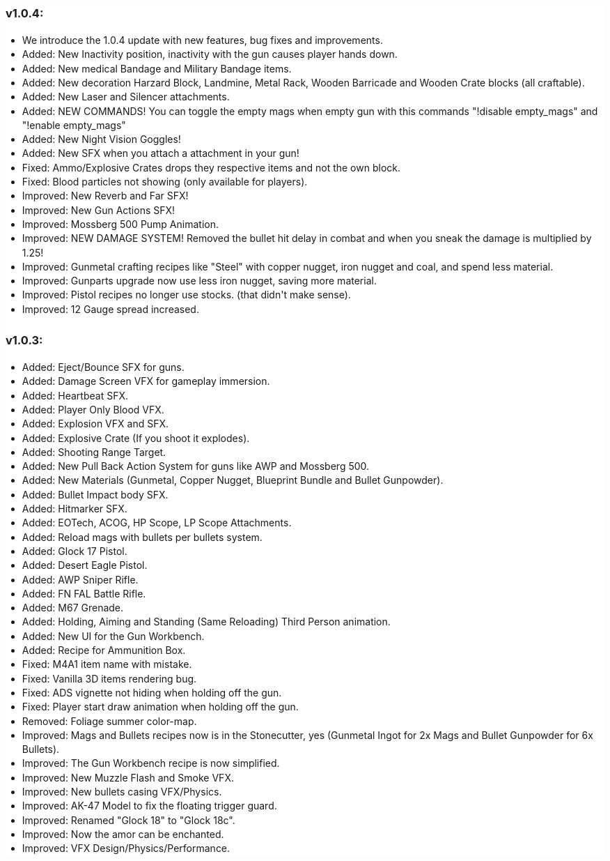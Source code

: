 ### v1.0.4:

- We introduce the 1.0.4 update with new features, bug fixes and improvements.
- Added: New Inactivity position, inactivity with the gun causes player hands down.
- Added: New medical Bandage and Military Bandage items.
- Added: New decoration Harzard Block, Landmine, Metal Rack, Wooden Barricade and Wooden Crate blocks (all craftable).
- Added: New Laser and Silencer attachments.
- Added: NEW COMMANDS! You can toggle the empty mags when empty gun with this commands "!disable empty_mags" and "!enable empty_mags"
- Added: New Night Vision Goggles!
- Added: New SFX when you attach a attachment in your gun!
- Fixed: Ammo/Explosive Crates drops they respective items and not the own block.
- Fixed: Blood particles not showing (only available for players).
- Improved: New Reverb and Far SFX!
- Improved: New Gun Actions SFX!
- Improved: Mossberg 500 Pump Animation.
- Improved: NEW DAMAGE SYSTEM! Removed the bullet hit delay in combat and when you sneak the damage is multiplied by 1.25!
- Improved: Gunmetal crafting recipes like "Steel" with copper nugget, iron nugget and coal, and spend less material.
- Improved: Gunparts upgrade now use less iron nugget, saving more material.
- Improved: Pistol recipes no longer use stocks. (that didn't make sense).
- Improved: 12 Gauge spread increased.

### v1.0.3:

- Added: Eject/Bounce SFX for guns.
- Added: Damage Screen VFX for gameplay immersion.
- Added: Heartbeat SFX.
- Added: Player Only Blood VFX.
- Added: Explosion VFX and SFX.
- Added: Explosive Crate (If you shoot it explodes).
- Added: Shooting Range Target.
- Added: New Pull Back Action System for guns like AWP and Mossberg 500.
- Added: New Materials (Gunmetal, Copper Nugget, Blueprint Bundle and Bullet Gunpowder).
- Added: Bullet Impact body SFX.
- Added: Hitmarker SFX.
- Added: EOTech, ACOG, HP Scope, LP Scope Attachments.
- Added: Reload mags with bullets per bullets system.
- Added: Glock 17 Pistol.
- Added: Desert Eagle Pistol.
- Added: AWP Sniper Rifle.
- Added: FN FAL Battle Rifle.
- Added: M67 Grenade.
- Added: Holding, Aiming and Standing (Same Reloading) Third Person animation.
- Added: New UI for the Gun Workbench.
- Added: Recipe for Ammunition Box.
- Fixed: M4A1 item name with mistake.
- Fixed: Vanilla 3D items rendering bug.
- Fixed: ADS vignette not hiding when holding off the gun.
- Fixed: Player start draw animation when holding off the gun.
- Removed: Foliage summer color-map.
- Improved: Mags and Bullets recipes now is in the Stonecutter, yes (Gunmetal Ingot for 2x Mags and Bullet Gunpowder for 6x Bullets).
- Improved: The Gun Workbench recipe is now simplified.
- Improved: New Muzzle Flash and Smoke VFX.
- Improved: New bullets casing VFX/Physics.
- Improved: AK-47 Model to fix the floating trigger guard.
- Improved: Renamed "Glock 18" to "Glock 18c".
- Improved: Now the amor can be enchanted.
- Improved: VFX Design/Physics/Performance.